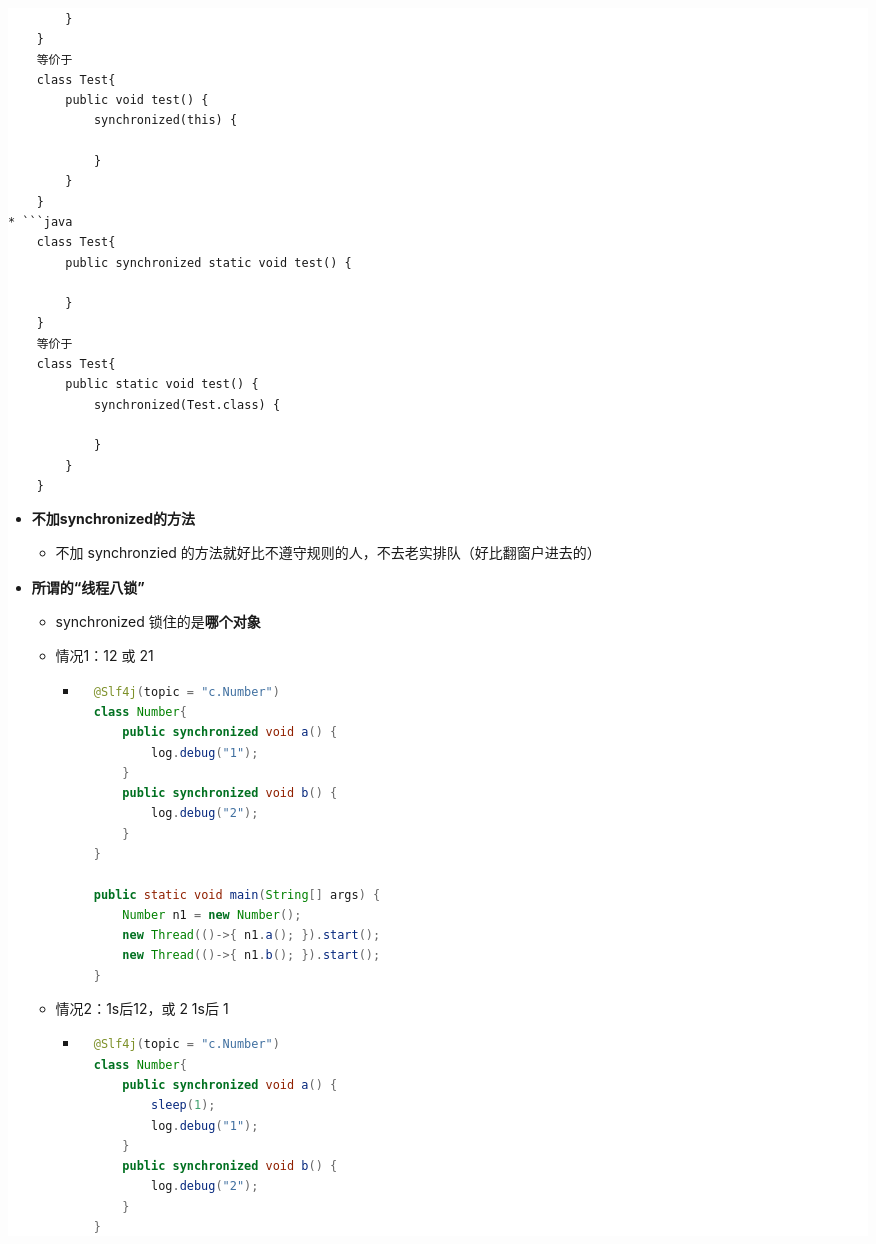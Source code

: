             }
        }
        等价于
        class Test{
            public void test() {
                synchronized(this) {

                }
            }
        }
    * ```java
        class Test{
            public synchronized static void test() {
                
            }
        }
        等价于
        class Test{
            public static void test() {
                synchronized(Test.class) {

                }
            }
        }
* **不加synchronized的方法**
  * 不加 synchronzied 的方法就好比不遵守规则的人，不去老实排队（好比翻窗户进去的）

* **所谓的“线程八锁”** 
    * synchronized 锁住的是**哪个对象** 

    * 情况1：12 或 21
        * ```java
            @Slf4j(topic = "c.Number")
            class Number{
                public synchronized void a() {
                    log.debug("1");
                }
                public synchronized void b() {
                    log.debug("2");
                }
            }

            public static void main(String[] args) {
                Number n1 = new Number();
                new Thread(()->{ n1.a(); }).start();
                new Thread(()->{ n1.b(); }).start();
            }

    * 情况2：1s后12，或 2 1s后 1
        * ```java
            @Slf4j(topic = "c.Number")
            class Number{
                public synchronized void a() {
                    sleep(1);
                    log.debug("1");
                }
                public synchronized void b() {
                    log.debug("2");
                }
            }
